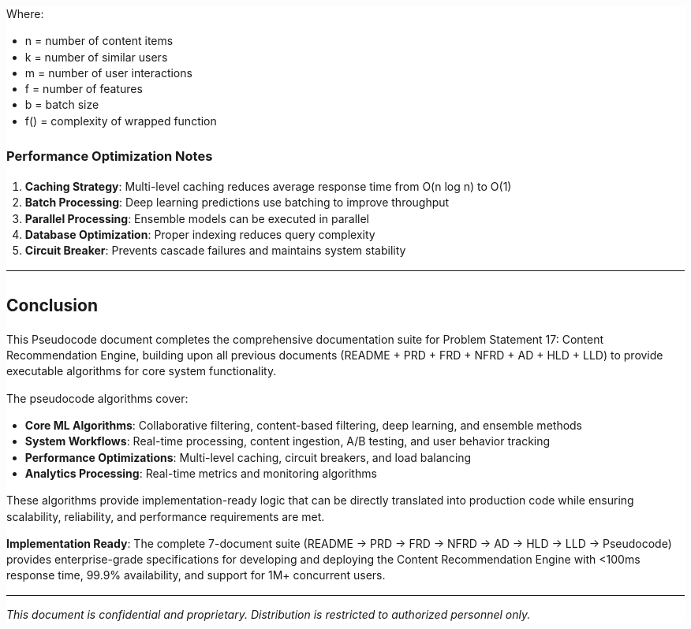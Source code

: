 Where:
- n = number of content items
- k = number of similar users
- m = number of user interactions
- f = number of features
- b = batch size
- f() = complexity of wrapped function

### Performance Optimization Notes

1. **Caching Strategy**: Multi-level caching reduces average response time from O(n log n) to O(1)
2. **Batch Processing**: Deep learning predictions use batching to improve throughput
3. **Parallel Processing**: Ensemble models can be executed in parallel
4. **Database Optimization**: Proper indexing reduces query complexity
5. **Circuit Breaker**: Prevents cascade failures and maintains system stability

---

## Conclusion

This Pseudocode document completes the comprehensive documentation suite for Problem Statement 17: Content Recommendation Engine, building upon all previous documents (README + PRD + FRD + NFRD + AD + HLD + LLD) to provide executable algorithms for core system functionality.

The pseudocode algorithms cover:
- **Core ML Algorithms**: Collaborative filtering, content-based filtering, deep learning, and ensemble methods
- **System Workflows**: Real-time processing, content ingestion, A/B testing, and user behavior tracking
- **Performance Optimizations**: Multi-level caching, circuit breakers, and load balancing
- **Analytics Processing**: Real-time metrics and monitoring algorithms

These algorithms provide implementation-ready logic that can be directly translated into production code while ensuring scalability, reliability, and performance requirements are met.

**Implementation Ready**: The complete 7-document suite (README → PRD → FRD → NFRD → AD → HLD → LLD → Pseudocode) provides enterprise-grade specifications for developing and deploying the Content Recommendation Engine with <100ms response time, 99.9% availability, and support for 1M+ concurrent users.

---

*This document is confidential and proprietary. Distribution is restricted to authorized personnel only.*
